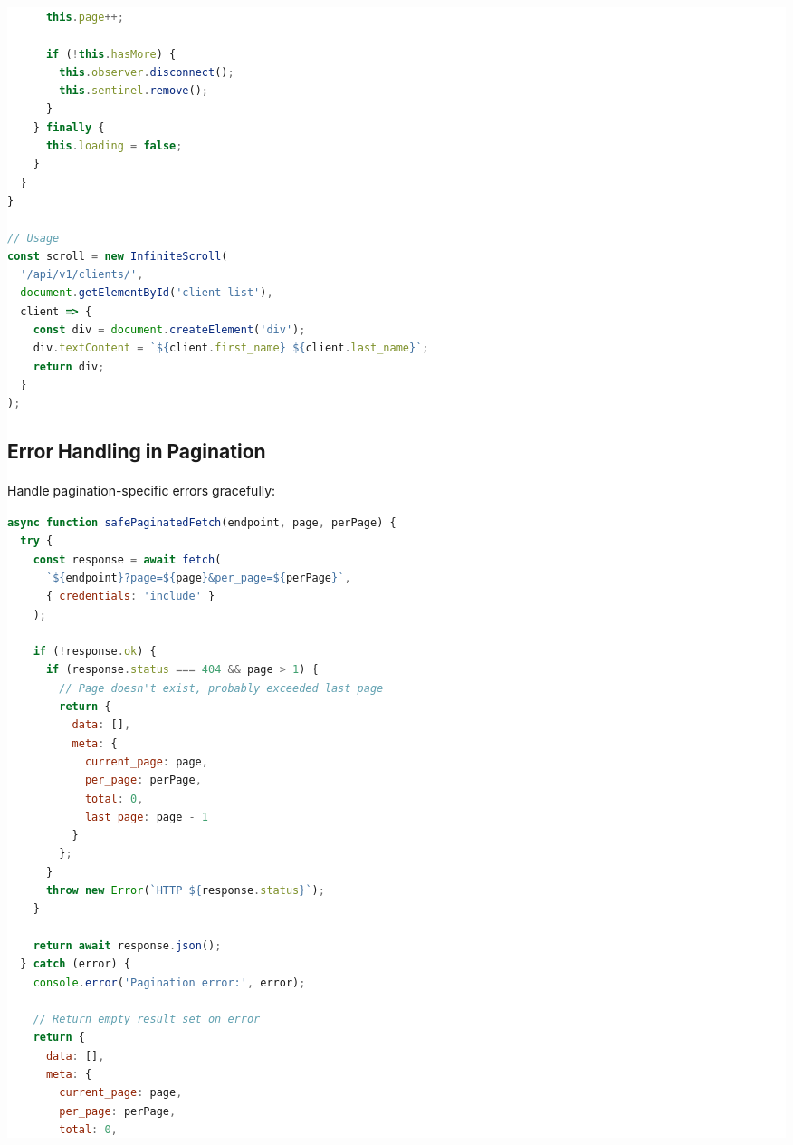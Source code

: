 ```javascript
      this.page++;
      
      if (!this.hasMore) {
        this.observer.disconnect();
        this.sentinel.remove();
      }
    } finally {
      this.loading = false;
    }
  }
}

// Usage
const scroll = new InfiniteScroll(
  '/api/v1/clients/',
  document.getElementById('client-list'),
  client => {
    const div = document.createElement('div');
    div.textContent = `${client.first_name} ${client.last_name}`;
    return div;
  }
);
```

## Error Handling in Pagination

Handle pagination-specific errors gracefully:

```javascript
async function safePaginatedFetch(endpoint, page, perPage) {
  try {
    const response = await fetch(
      `${endpoint}?page=${page}&per_page=${perPage}`,
      { credentials: 'include' }
    );
    
    if (!response.ok) {
      if (response.status === 404 && page > 1) {
        // Page doesn't exist, probably exceeded last page
        return {
          data: [],
          meta: {
            current_page: page,
            per_page: perPage,
            total: 0,
            last_page: page - 1
          }
        };
      }
      throw new Error(`HTTP ${response.status}`);
    }
    
    return await response.json();
  } catch (error) {
    console.error('Pagination error:', error);
    
    // Return empty result set on error
    return {
      data: [],
      meta: {
        current_page: page,
        per_page: perPage,
        total: 0,
```